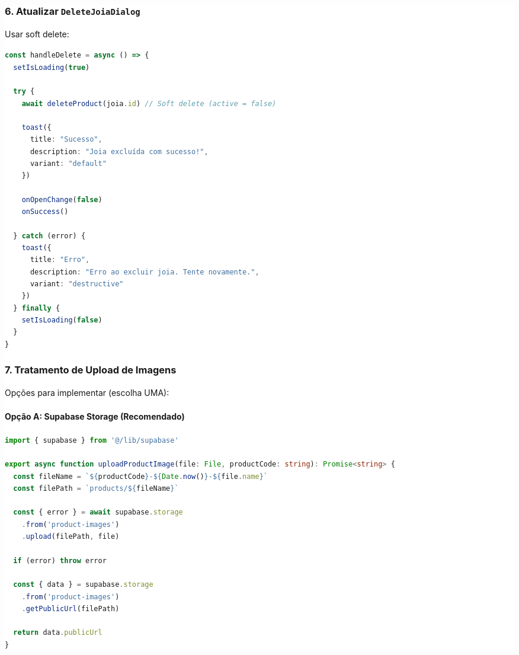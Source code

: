 ### 6. Atualizar `DeleteJoiaDialog`
Usar soft delete:

```typescript
const handleDelete = async () => {
  setIsLoading(true)

  try {
    await deleteProduct(joia.id) // Soft delete (active = false)
    
    toast({
      title: "Sucesso",
      description: "Joia excluída com sucesso!",
      variant: "default"
    })

    onOpenChange(false)
    onSuccess()

  } catch (error) {
    toast({
      title: "Erro",
      description: "Erro ao excluir joia. Tente novamente.",
      variant: "destructive"
    })
  } finally {
    setIsLoading(false)
  }
}
```

### 7. Tratamento de Upload de Imagens
Opções para implementar (escolha UMA):

#### Opção A: Supabase Storage (Recomendado)
```typescript
import { supabase } from '@/lib/supabase'

export async function uploadProductImage(file: File, productCode: string): Promise<string> {
  const fileName = `${productCode}-${Date.now()}-${file.name}`
  const filePath = `products/${fileName}`

  const { error } = await supabase.storage
    .from('product-images')
    .upload(filePath, file)

  if (error) throw error

  const { data } = supabase.storage
    .from('product-images')
    .getPublicUrl(filePath)

  return data.publicUrl
}
```
